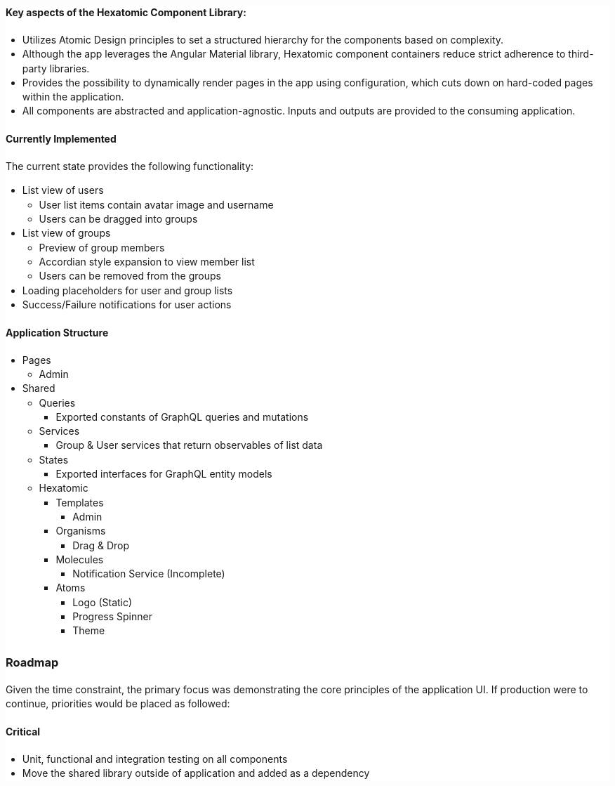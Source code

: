 #### Key aspects of the Hexatomic Component Library:
* Utilizes Atomic Design principles to set a structured hierarchy for the components based
on complexity.
* Although the app leverages the Angular Material library, Hexatomic component
containers reduce strict adherence to third-party libraries.
* Provides the possibility to dynamically render pages in the app using configuration,
which cuts down on hard-coded pages within the application.
* All components are abstracted and application-agnostic. Inputs and outputs are provided
to the consuming application.

#### Currently Implemented
The current state provides the following functionality:
- List view of users
    - User list items contain avatar image and username
    - Users can be dragged into groups
- List view of groups
    - Preview of group members
    - Accordian style expansion to view member list
    - Users can be removed from the groups
- Loading placeholders for user and group lists
- Success/Failure notifications for user actions

#### Application Structure
- Pages
    - Admin
- Shared
    - Queries
        - Exported constants of GraphQL queries and mutations
    - Services
        - Group & User services that return observables of list data
    - States
        - Exported interfaces for GraphQL entity models
    - Hexatomic
        - Templates
            - Admin
        - Organisms
            - Drag &amp; Drop
        - Molecules
            - Notification Service (Incomplete)
        - Atoms
            - Logo (Static)
            - Progress Spinner
            - Theme

### Roadmap
Given the time constraint, the primary focus was demonstrating the core principles of the application UI. If production were to continue, priorities would be placed as followed:

#### Critical
- Unit, functional and integration testing on all components
- Move the shared library outside of application and added as a dependency
